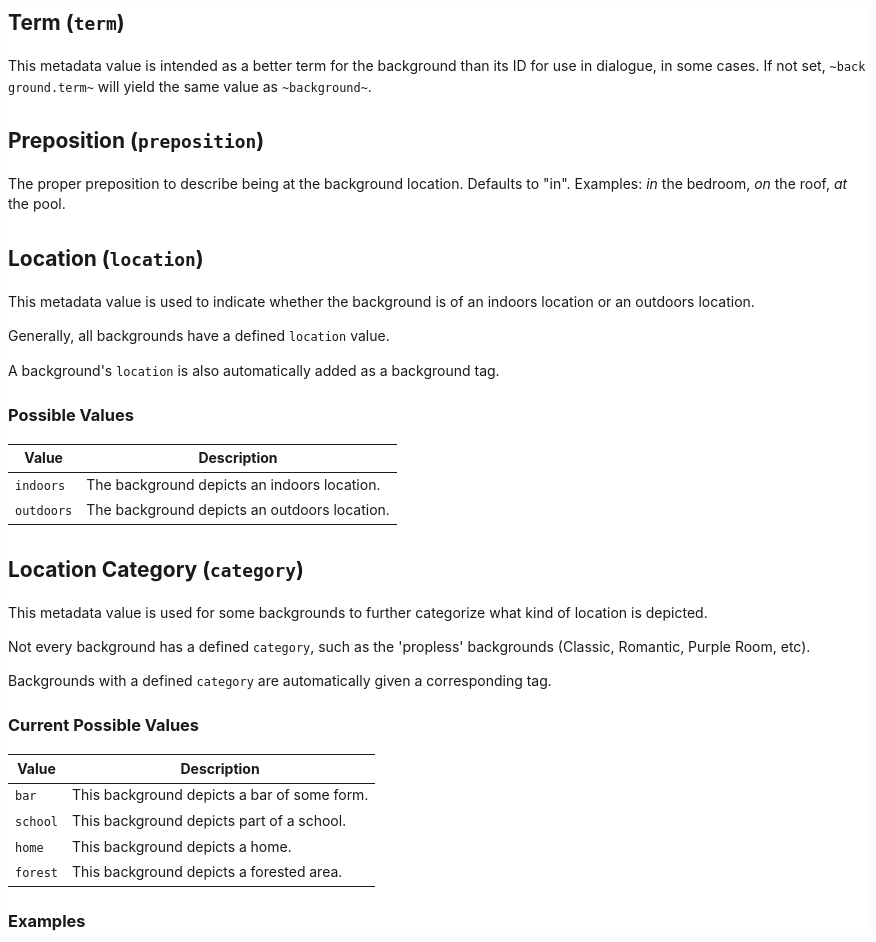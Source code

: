 ## Term (`term`)

This metadata value is intended as a better term for the background
than its ID for use in dialogue, in some cases. If not set,
`~background.term~` will yield the same value as `~background~`.

## Preposition (`preposition`)

The proper preposition to describe being at the background
location. Defaults to "in". Examples: _in_ the bedroom, _on_ the roof,
_at_ the pool.

## Location (`location`)

This metadata value is used to indicate whether the background is of an
indoors location or an outdoors location.

Generally, all backgrounds have a defined `location` value.

A background's `location` is also automatically added as a background tag.

### Possible Values
| Value      | Description 
| ---------- | ------------
| `indoors`  | The background depicts an indoors location.
| `outdoors` | The background depicts an outdoors location.


## Location Category (`category`)

This metadata value is used for some backgrounds to further categorize
what kind of location is depicted.

Not every background has a defined `category`, such as the
'propless' backgrounds (Classic, Romantic, Purple Room, etc).

Backgrounds with a defined `category` are automatically given a
corresponding tag.

### Current Possible Values
| Value     | Description
| --------- | -----------
| `bar`     | This background depicts a bar of some form.
| `school`  | This background depicts part of a school.
| `home`    | This background depicts a home.
| `forest`  | This background depicts a forested area.

### Examples

